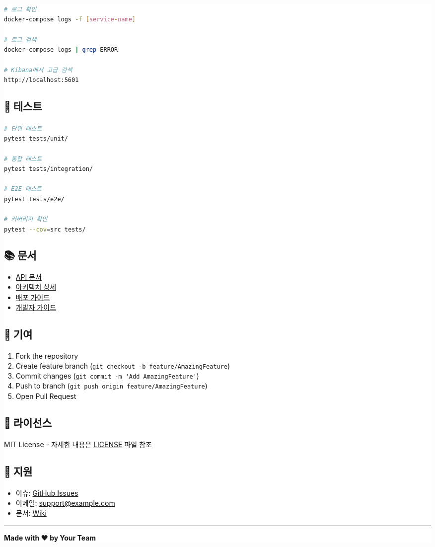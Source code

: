 ```bash
# 로그 확인
docker-compose logs -f [service-name]

# 로그 검색
docker-compose logs | grep ERROR

# Kibana에서 고급 검색
http://localhost:5601
```

## 🧪 테스트

```bash
# 단위 테스트
pytest tests/unit/

# 통합 테스트
pytest tests/integration/

# E2E 테스트
pytest tests/e2e/

# 커버리지 확인
pytest --cov=src tests/
```

## 📚 문서

- [API 문서](./docs/API.md)
- [아키텍처 상세](./docs/ARCHITECTURE.md)
- [배포 가이드](./docs/DEPLOYMENT.md)
- [개발자 가이드](./docs/DEVELOPER.md)

## 🤝 기여

1. Fork the repository
2. Create feature branch (`git checkout -b feature/AmazingFeature`)
3. Commit changes (`git commit -m 'Add AmazingFeature'`)
4. Push to branch (`git push origin feature/AmazingFeature`)
5. Open Pull Request

## 📄 라이선스

MIT License - 자세한 내용은 [LICENSE](LICENSE) 파일 참조

## 💬 지원

- 이슈: [GitHub Issues](https://github.com/your-org/property-management-system/issues)
- 이메일: support@example.com
- 문서: [Wiki](https://github.com/your-org/property-management-system/wiki)

---

**Made with ❤️ by Your Team**